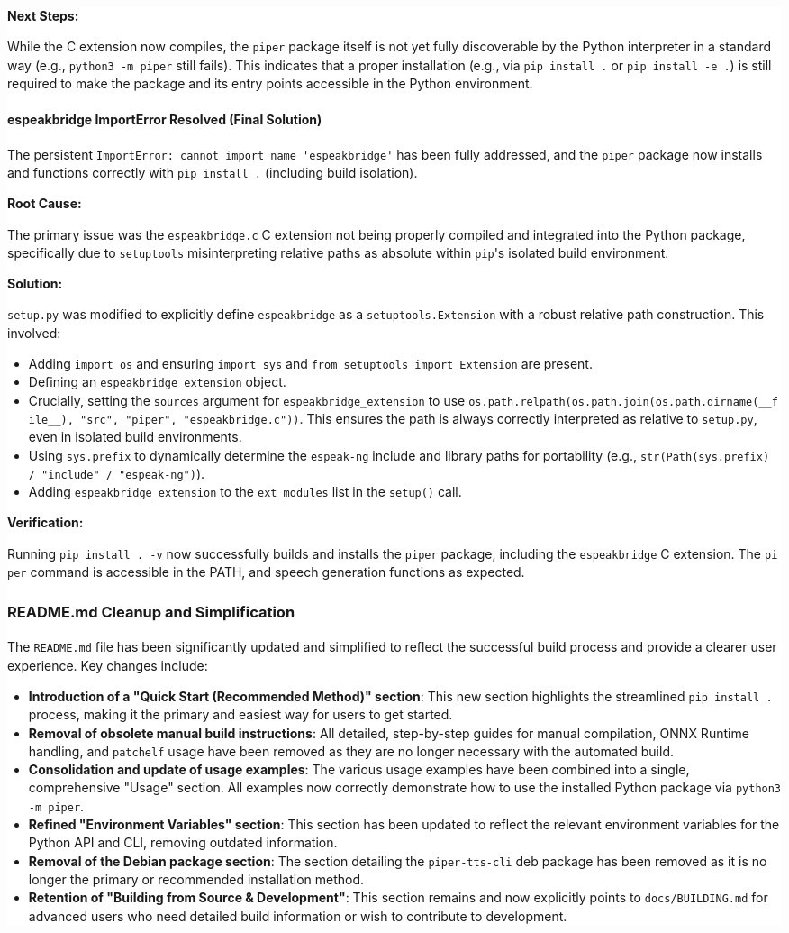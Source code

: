 **Next Steps:**

While the C extension now compiles, the `piper` package itself is not yet fully discoverable by the Python interpreter in a standard way (e.g., `python3 -m piper` still fails). This indicates that a proper installation (e.g., via `pip install .` or `pip install -e .`) is still required to make the package and its entry points accessible in the Python environment.


#### espeakbridge ImportError Resolved (Final Solution)

The persistent `ImportError: cannot import name 'espeakbridge'` has been fully addressed, and the `piper` package now installs and functions correctly with `pip install .` (including build isolation).

**Root Cause:**

The primary issue was the `espeakbridge.c` C extension not being properly compiled and integrated into the Python package, specifically due to `setuptools` misinterpreting relative paths as absolute within `pip`'s isolated build environment.

**Solution:**

`setup.py` was modified to explicitly define `espeakbridge` as a `setuptools.Extension` with a robust relative path construction. This involved:

*   Adding `import os` and ensuring `import sys` and `from setuptools import Extension` are present.
*   Defining an `espeakbridge_extension` object.
*   Crucially, setting the `sources` argument for `espeakbridge_extension` to use `os.path.relpath(os.path.join(os.path.dirname(__file__), "src", "piper", "espeakbridge.c"))`. This ensures the path is always correctly interpreted as relative to `setup.py`, even in isolated build environments.
*   Using `sys.prefix` to dynamically determine the `espeak-ng` include and library paths for portability (e.g., `str(Path(sys.prefix) / "include" / "espeak-ng")`).
*   Adding `espeakbridge_extension` to the `ext_modules` list in the `setup()` call.

**Verification:**

Running `pip install . -v` now successfully builds and installs the `piper` package, including the `espeakbridge` C extension. The `piper` command is accessible in the PATH, and speech generation functions as expected.

### README.md Cleanup and Simplification

The `README.md` file has been significantly updated and simplified to reflect the successful build process and provide a clearer user experience. Key changes include:

*   **Introduction of a "Quick Start (Recommended Method)" section**: This new section highlights the streamlined `pip install .` process, making it the primary and easiest way for users to get started.
*   **Removal of obsolete manual build instructions**: All detailed, step-by-step guides for manual compilation, ONNX Runtime handling, and `patchelf` usage have been removed as they are no longer necessary with the automated build.
*   **Consolidation and update of usage examples**: The various usage examples have been combined into a single, comprehensive "Usage" section. All examples now correctly demonstrate how to use the installed Python package via `python3 -m piper`.
*   **Refined "Environment Variables" section**: This section has been updated to reflect the relevant environment variables for the Python API and CLI, removing outdated information.
*   **Removal of the Debian package section**: The section detailing the `piper-tts-cli` deb package has been removed as it is no longer the primary or recommended installation method.
*   **Retention of "Building from Source & Development"**: This section remains and now explicitly points to `docs/BUILDING.md` for advanced users who need detailed build information or wish to contribute to development.
